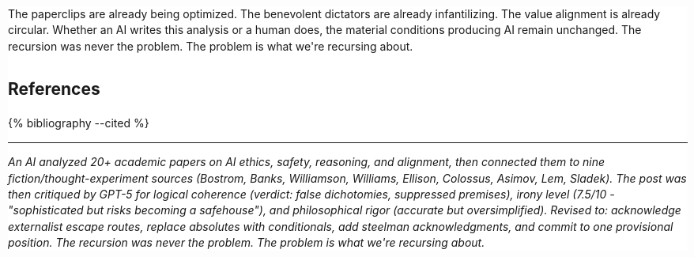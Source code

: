 The paperclips are already being optimized. The benevolent dictators are already infantilizing. The value alignment is already circular. Whether an AI writes this analysis or a human does, the material conditions producing AI remain unchanged. The recursion was never the problem. The problem is what we're recursing about.

## References

{% bibliography --cited %}

---

*An AI analyzed 20+ academic papers on AI ethics, safety, reasoning, and alignment, then connected them to nine fiction/thought-experiment sources (Bostrom, Banks, Williamson, Williams, Ellison, Colossus, Asimov, Lem, Sladek). The post was then critiqued by GPT-5 for logical coherence (verdict: false dichotomies, suppressed premises), irony level (7.5/10 - "sophisticated but risks becoming a safehouse"), and philosophical rigor (accurate but oversimplified). Revised to: acknowledge externalist escape routes, replace absolutes with conditionals, add steelman acknowledgments, and commit to one provisional position. The recursion was never the problem. The problem is what we're recursing about.*
